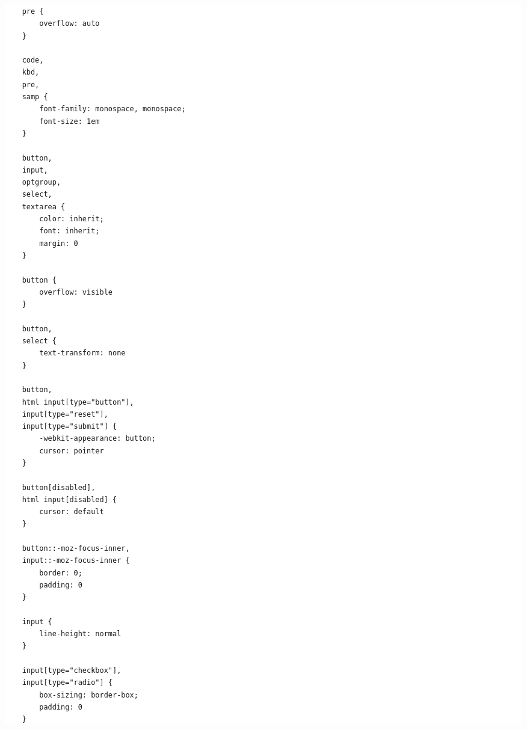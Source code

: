         pre {
            overflow: auto
        }

        code,
        kbd,
        pre,
        samp {
            font-family: monospace, monospace;
            font-size: 1em
        }

        button,
        input,
        optgroup,
        select,
        textarea {
            color: inherit;
            font: inherit;
            margin: 0
        }

        button {
            overflow: visible
        }

        button,
        select {
            text-transform: none
        }

        button,
        html input[type="button"],
        input[type="reset"],
        input[type="submit"] {
            -webkit-appearance: button;
            cursor: pointer
        }

        button[disabled],
        html input[disabled] {
            cursor: default
        }

        button::-moz-focus-inner,
        input::-moz-focus-inner {
            border: 0;
            padding: 0
        }

        input {
            line-height: normal
        }

        input[type="checkbox"],
        input[type="radio"] {
            box-sizing: border-box;
            padding: 0
        }
